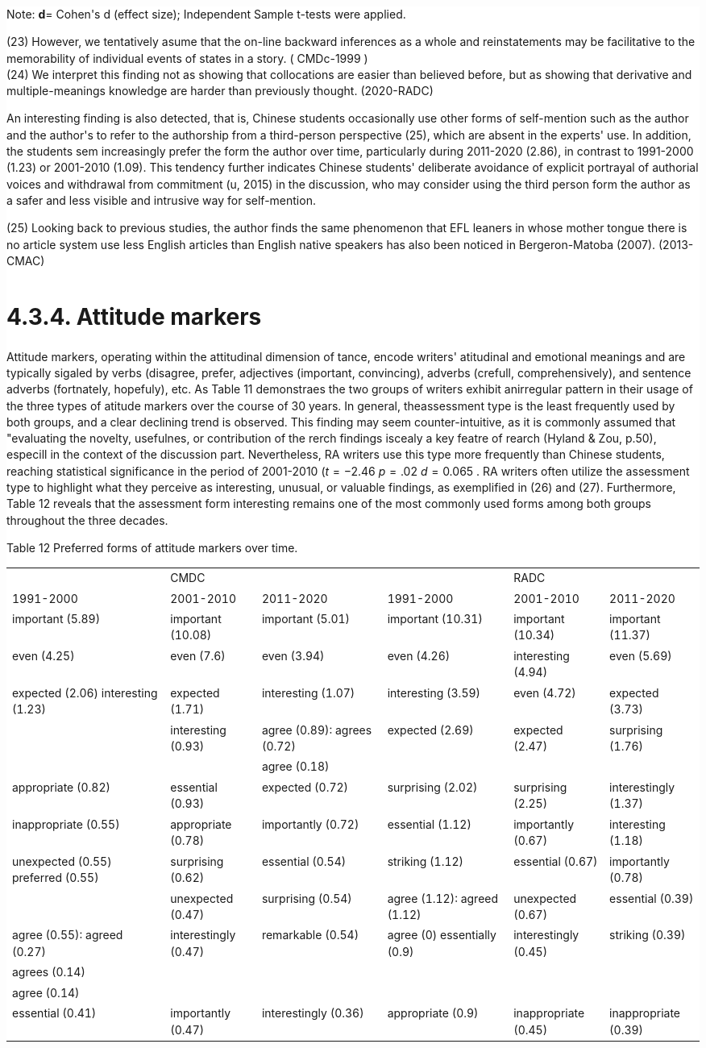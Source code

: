 Note: $\mathbf { d } =$ Cohen's d (effect size); Independent Sample t-tests were applied.

(23) However, we tentatively asume that the on-line backward inferences as a whole and reinstatements may be facilitative to the memorability of individual events of states in a story. ( CMDc-1999 )   
(24) We interpret this finding not as showing that collocations are easier than believed before, but as showing that derivative and multiple-meanings knowledge are harder than previously thought. (2020-RADC)

An interesting finding is also detected, that is, Chinese students occasionally use other forms of self-mention such as the author and the author's to refer to the authorship from a third-person perspective (25), which are absent in the experts' use. In addition, the students sem increasingly prefer the form the author over time, particularly during 2011-2020 (2.86), in contrast to 1991-2000 (1.23) or 2001-2010 (1.09). This tendency further indicates Chinese students' deliberate avoidance of explicit portrayal of authorial voices and withdrawal from commitment (u, 2015) in the discussion, who may consider using the third person form the author as a safer and less visible and intrusive way for self-mention.

(25) Looking back to previous studies, the author finds the same phenomenon that EFL leaners in whose mother tongue there is no article system use less English articles than English native speakers has also been noticed in Bergeron-Matoba (2007). (2013- CMAC)

# 4.3.4. Attitude markers

Attitude markers, operating within the attitudinal dimension of tance, encode writers' atitudinal and emotional meanings and are typically sigaled by verbs (disagree, prefer, adjectives (important, convincing), adverbs (crefull, comprehensively), and sentence adverbs (fortnately, hopefuly), etc. As Table 11 demonstraes the two groups of writers exhibit anirregular pattern in their usage of the three types of atitude markers over the course of 30 years. In general, theassessment type is the least frequently used by both groups, and a clear declining trend is observed. This finding may seem counter-intuitive, as it is commonly assumed that "evaluating the novelty, usefulnes, or contribution of the rerch findings iscealy a key featre of rearch (Hyland & Zou, p.50), especill in the context of the discussion part. Nevertheless, RA writers use this type more frequently than Chinese students, reaching statistical significance in the period of 2001-2010 $( t = - 2 . 4 6$ $p = . 0 2$ $d = 0 . 0 6 5$ . RA writers often utilize the assessment type to highlight what they perceive as interesting, unusual, or valuable findings, as exemplified in (26) and (27). Furthermore, Table 12 reveals that the assessment form interesting remains one of the most commonly used forms among both groups throughout the three decades.

Table 12 Preferred forms of attitude markers over time.   

<html><body><table><tr><td></td><td>CMDC</td><td></td><td></td><td>RADC</td><td></td></tr><tr><td>1991-2000</td><td>2001-2010</td><td> 2011-2020</td><td>1991-2000</td><td>2001-2010</td><td>2011-2020</td></tr><tr><td> important (5.89)</td><td> important (10.08)</td><td> important (5.01)</td><td> important (10.31)</td><td> important (10.34)</td><td> important (11.37)</td></tr><tr><td>even (4.25)</td><td>even (7.6)</td><td>even (3.94)</td><td>even (4.26)</td><td>interesting (4.94)</td><td>even (5.69)</td></tr><tr><td>expected (2.06) interesting (1.23)</td><td>expected (1.71)</td><td> interesting (1.07)</td><td> interesting (3.59)</td><td>even (4.72)</td><td>expected (3.73)</td></tr><tr><td></td><td>interesting (0.93)</td><td>agree (0.89): agrees (0.72)</td><td>expected (2.69)</td><td>expected (2.47)</td><td>surprising (1.76)</td></tr><tr><td></td><td></td><td>agree (0.18)</td><td></td><td></td><td></td></tr><tr><td>appropriate (0.82)</td><td>essential (0.93)</td><td>expected (0.72)</td><td>surprising (2.02)</td><td>surprising (2.25)</td><td>interestingly (1.37)</td></tr><tr><td> inappropriate (0.55)</td><td>appropriate (0.78)</td><td>importantly (0.72)</td><td>essential (1.12)</td><td>importantly (0.67)</td><td>interesting (1.18)</td></tr><tr><td>unexpected (0.55) preferred (0.55)</td><td>surprising (0.62)</td><td>essential (0.54)</td><td>striking (1.12)</td><td>essential (0.67)</td><td>importantly (0.78)</td></tr><tr><td></td><td>unexpected (0.47)</td><td>surprising (0.54)</td><td>agree (1.12): agreed (1.12)</td><td>unexpected (0.67)</td><td>essential (0.39)</td></tr><tr><td>agree (0.55): agreed (0.27)</td><td>interestingly (0.47)</td><td>remarkable (0.54)</td><td>agree (0) essentially (0.9)</td><td>interestingly (0.45)</td><td>striking (0.39)</td></tr><tr><td>agrees (0.14)</td><td></td><td></td><td></td><td></td><td></td></tr><tr><td>agree (0.14)</td><td></td><td></td><td></td><td></td><td></td></tr><tr><td>essential (0.41)</td><td> importantly (0.47)</td><td> interestingly (0.36)</td><td>appropriate (0.9)</td><td>inappropriate (0.45)</td><td>inappropriate (0.39)</td></tr></table></body></html>
